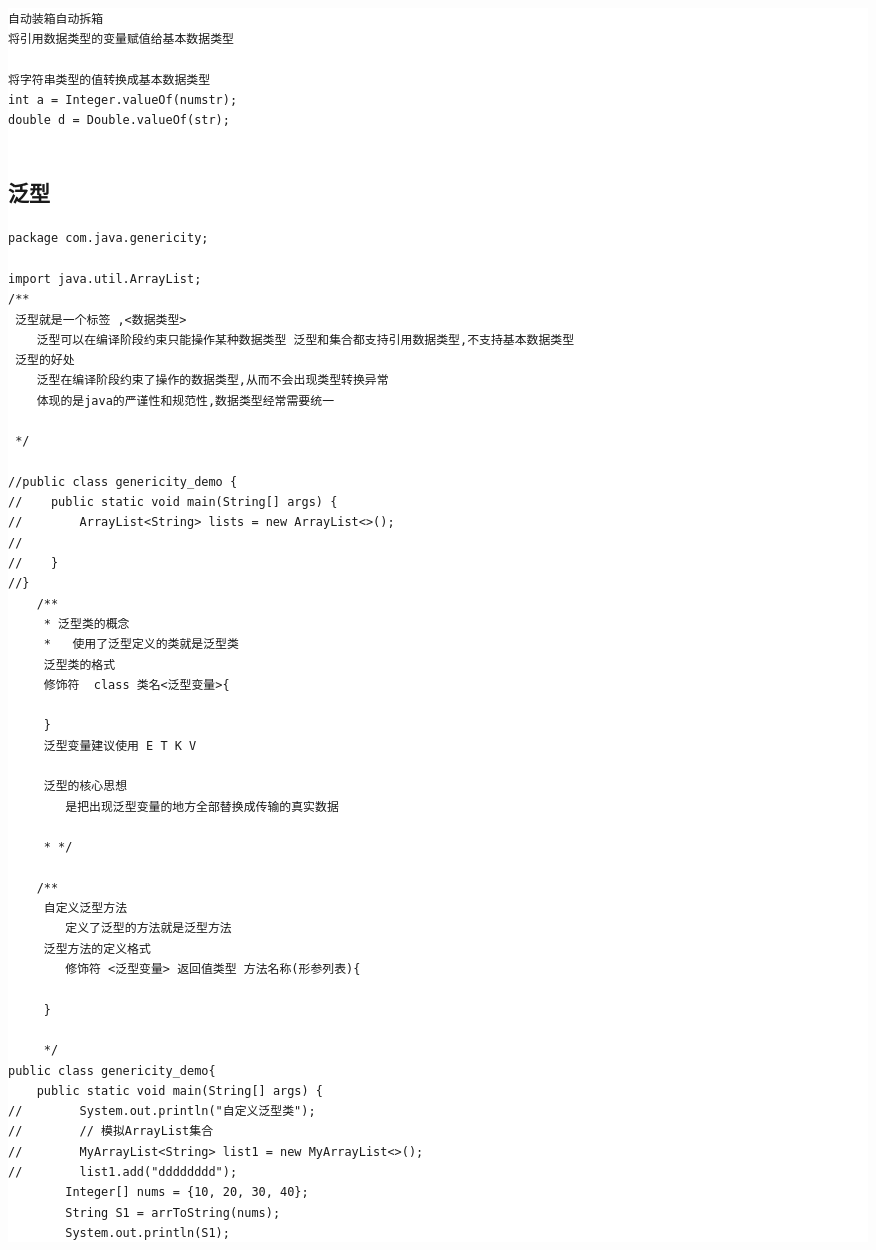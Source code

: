 ```
自动装箱自动拆箱
将引用数据类型的变量赋值给基本数据类型

将字符串类型的值转换成基本数据类型
int a = Integer.valueOf(numstr);
double d = Double.valueOf(str);


```

## 泛型

```
package com.java.genericity;

import java.util.ArrayList;
/**
 泛型就是一个标签 ,<数据类型>
    泛型可以在编译阶段约束只能操作某种数据类型 泛型和集合都支持引用数据类型,不支持基本数据类型
 泛型的好处
    泛型在编译阶段约束了操作的数据类型,从而不会出现类型转换异常
    体现的是java的严谨性和规范性,数据类型经常需要统一

 */

//public class genericity_demo {
//    public static void main(String[] args) {
//        ArrayList<String> lists = new ArrayList<>();
//
//    }
//}
    /**
     * 泛型类的概念
     *   使用了泛型定义的类就是泛型类
     泛型类的格式
     修饰符  class 类名<泛型变量>{

     }
     泛型变量建议使用 E T K V

     泛型的核心思想
        是把出现泛型变量的地方全部替换成传输的真实数据

     * */

    /**
     自定义泛型方法
        定义了泛型的方法就是泛型方法
     泛型方法的定义格式
        修饰符 <泛型变量> 返回值类型 方法名称(形参列表){

     }

     */
public class genericity_demo{
    public static void main(String[] args) {
//        System.out.println("自定义泛型类");
//        // 模拟ArrayList集合
//        MyArrayList<String> list1 = new MyArrayList<>();
//        list1.add("dddddddd");
        Integer[] nums = {10, 20, 30, 40};
        String S1 = arrToString(nums);
        System.out.println(S1);
```